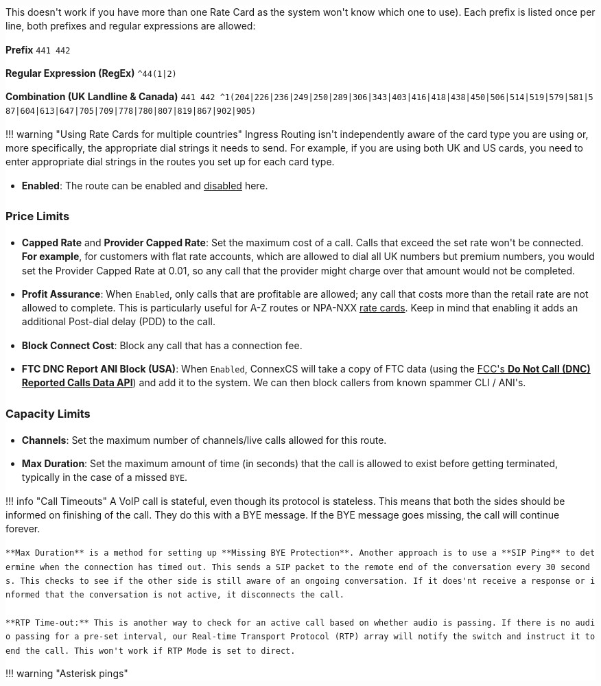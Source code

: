   This doesn't work if you have more than one Rate Card as the system won't know which one to use).
  Each prefix is listed once per line, both prefixes and regular expressions are allowed:

  **Prefix**
  ```441 442```

  **Regular Expression (RegEx)**
  ```^44(1|2)```

  **Combination (UK Landline & Canada)**
  ```441 442 ^1(204|226|236|249|250|289|306|343|403|416|418|438|450|506|514|519|579|581|587|604|613|647|705|709|778|780|807|819|867|902|905)```

!!! warning "Using Rate Cards for multiple countries"
    Ingress Routing isn't independently aware of the card type you are using or,  more specifically, the appropriate dial strings it needs to send.
    For example, if you are using both UK and US cards, you need to enter appropriate dial strings in the routes you set up for each card type.

+ **Enabled**: The route can be enabled and [disabled](https://docs.connexcs.com/customer/routing/#disabled-routes) here.

### Price Limits

+ **Capped Rate** and **Provider Capped Rate**: Set the maximum cost of a call. Calls that exceed the set rate won't be connected.
  **For example**, for customers with flat rate accounts, which are allowed to dial all UK numbers but premium numbers, you would set the Provider Capped Rate at 0.01, so any call that the provider might charge over that amount would not be completed.

+ **Profit Assurance**: When `Enabled`, only calls that are profitable are allowed; any call that costs more than the retail rate are not allowed to complete. This is particularly useful for A-Z routes or NPA-NXX [rate cards](https://docs.connexcs.com/rate-card-building/).
  Keep in mind that enabling it adds an additional Post-dial delay (PDD) to the call.

+ **Block Connect Cost**: Block any call that has a connection fee.

+ **FTC DNC Report ANI Block (USA)**: When `Enabled`, ConnexCS will take a copy of FTC data (using the [FCC's **Do Not Call (DNC) Reported Calls Data API**](https://www.ftc.gov/developer/api/v0/endpoints/do-not-call-dnc-reported-calls-data-api)) and add it to the system. We can then block callers from known spammer CLI / ANI's.

### Capacity Limits

+ **Channels**: Set the maximum number of channels/live calls allowed for this route.

+ **Max Duration**: Set the maximum amount of time (in seconds) that the call is allowed to exist before getting terminated, typically in the case of a missed `BYE`.

!!! info "Call Timeouts"
    A VoIP call is stateful, even though its protocol is stateless. This means that both the sides should be informed on finishing of the call. They do this with a BYE message. If the BYE message goes missing, the call will continue forever.

    **Max Duration** is a method for setting up **Missing BYE Protection**. Another approach is to use a **SIP Ping** to determine when the connection has timed out. This sends a SIP packet to the remote end of the conversation every 30 seconds. This checks to see if the other side is still aware of an ongoing conversation. If it does'nt receive a response or informed that the conversation is not active, it disconnects the call.
    
    **RTP Time-out:** This is another way to check for an active call based on whether audio is passing. If there is no audio passing for a pre-set interval, our Real-time Transport Protocol (RTP) array will notify the switch and instruct it to end the call. This won't work if RTP Mode is set to direct.

!!! warning "Asterisk pings"
  ```